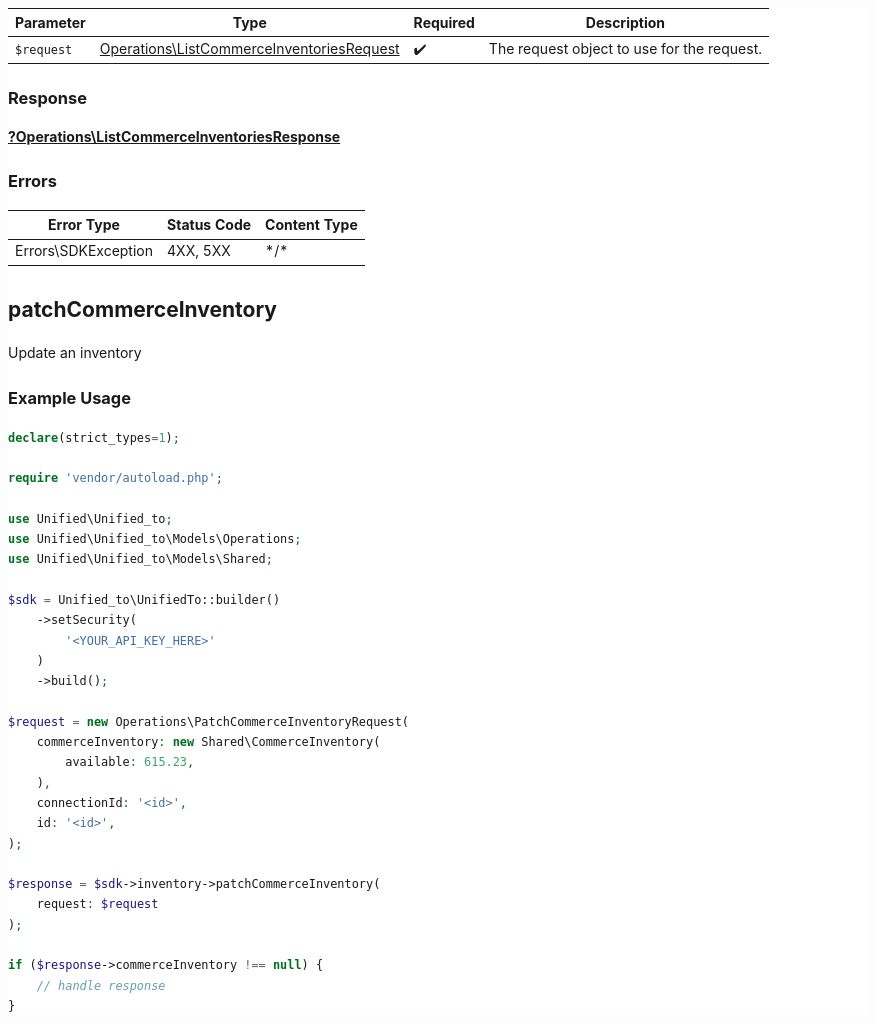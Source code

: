 | Parameter                                                                                              | Type                                                                                                   | Required                                                                                               | Description                                                                                            |
| ------------------------------------------------------------------------------------------------------ | ------------------------------------------------------------------------------------------------------ | ------------------------------------------------------------------------------------------------------ | ------------------------------------------------------------------------------------------------------ |
| `$request`                                                                                             | [Operations\ListCommerceInventoriesRequest](../../Models/Operations/ListCommerceInventoriesRequest.md) | :heavy_check_mark:                                                                                     | The request object to use for the request.                                                             |

### Response

**[?Operations\ListCommerceInventoriesResponse](../../Models/Operations/ListCommerceInventoriesResponse.md)**

### Errors

| Error Type          | Status Code         | Content Type        |
| ------------------- | ------------------- | ------------------- |
| Errors\SDKException | 4XX, 5XX            | \*/\*               |

## patchCommerceInventory

Update an inventory

### Example Usage

```php
declare(strict_types=1);

require 'vendor/autoload.php';

use Unified\Unified_to;
use Unified\Unified_to\Models\Operations;
use Unified\Unified_to\Models\Shared;

$sdk = Unified_to\UnifiedTo::builder()
    ->setSecurity(
        '<YOUR_API_KEY_HERE>'
    )
    ->build();

$request = new Operations\PatchCommerceInventoryRequest(
    commerceInventory: new Shared\CommerceInventory(
        available: 615.23,
    ),
    connectionId: '<id>',
    id: '<id>',
);

$response = $sdk->inventory->patchCommerceInventory(
    request: $request
);

if ($response->commerceInventory !== null) {
    // handle response
}
```
